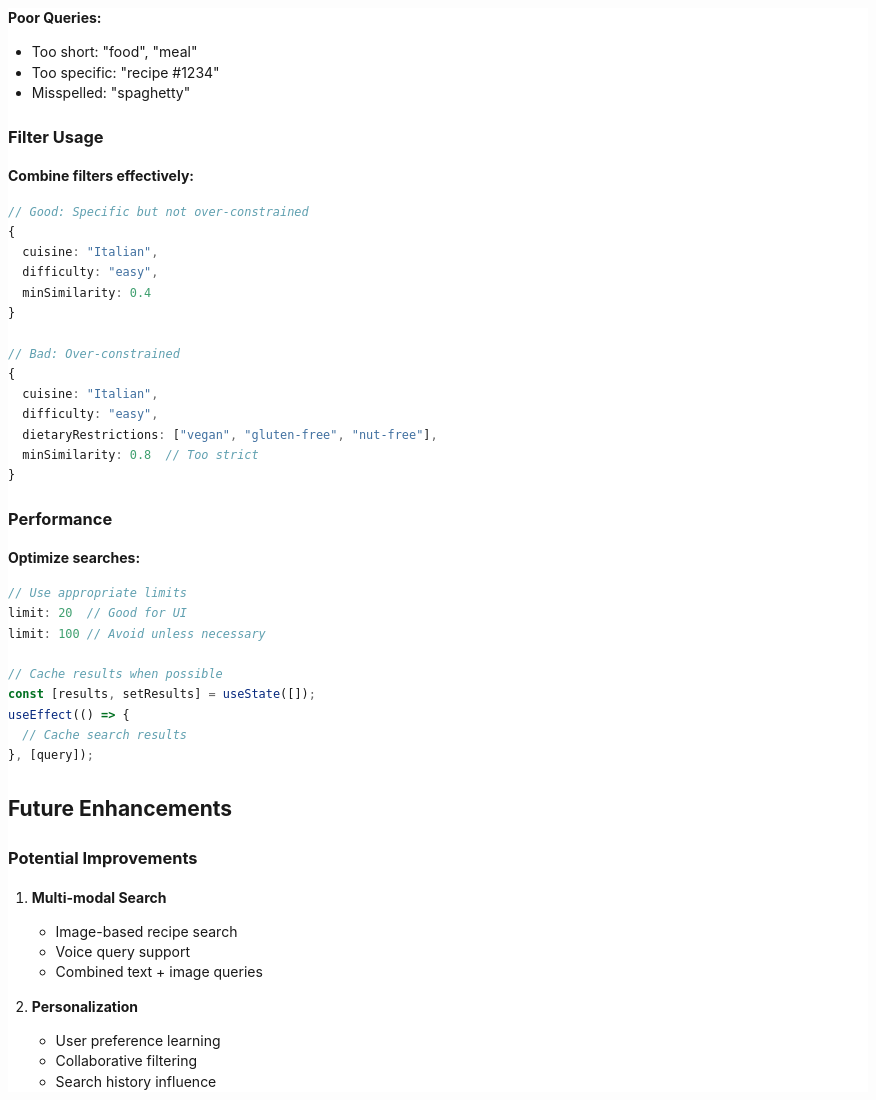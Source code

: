 **Poor Queries:**
- Too short: "food", "meal"
- Too specific: "recipe #1234"
- Misspelled: "spaghetty"

### Filter Usage

**Combine filters effectively:**
```typescript
// Good: Specific but not over-constrained
{
  cuisine: "Italian",
  difficulty: "easy",
  minSimilarity: 0.4
}

// Bad: Over-constrained
{
  cuisine: "Italian",
  difficulty: "easy",
  dietaryRestrictions: ["vegan", "gluten-free", "nut-free"],
  minSimilarity: 0.8  // Too strict
}
```

### Performance

**Optimize searches:**
```typescript
// Use appropriate limits
limit: 20  // Good for UI
limit: 100 // Avoid unless necessary

// Cache results when possible
const [results, setResults] = useState([]);
useEffect(() => {
  // Cache search results
}, [query]);
```

## Future Enhancements

### Potential Improvements

1. **Multi-modal Search**
   - Image-based recipe search
   - Voice query support
   - Combined text + image queries

2. **Personalization**
   - User preference learning
   - Collaborative filtering
   - Search history influence
